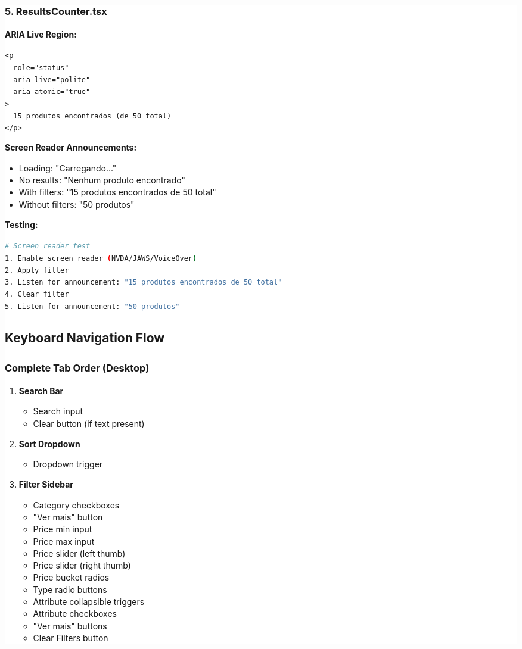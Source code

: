 ### 5. ResultsCounter.tsx

**ARIA Live Region:**
```tsx
<p
  role="status"
  aria-live="polite"
  aria-atomic="true"
>
  15 produtos encontrados (de 50 total)
</p>
```

**Screen Reader Announcements:**
- Loading: "Carregando..."
- No results: "Nenhum produto encontrado"
- With filters: "15 produtos encontrados de 50 total"
- Without filters: "50 produtos"

**Testing:**
```bash
# Screen reader test
1. Enable screen reader (NVDA/JAWS/VoiceOver)
2. Apply filter
3. Listen for announcement: "15 produtos encontrados de 50 total"
4. Clear filter
5. Listen for announcement: "50 produtos"
```

## Keyboard Navigation Flow

### Complete Tab Order (Desktop)

1. **Search Bar**
   - Search input
   - Clear button (if text present)

2. **Sort Dropdown**
   - Dropdown trigger

3. **Filter Sidebar**
   - Category checkboxes
   - "Ver mais" button
   - Price min input
   - Price max input
   - Price slider (left thumb)
   - Price slider (right thumb)
   - Price bucket radios
   - Type radio buttons
   - Attribute collapsible triggers
   - Attribute checkboxes
   - "Ver mais" buttons
   - Clear Filters button
